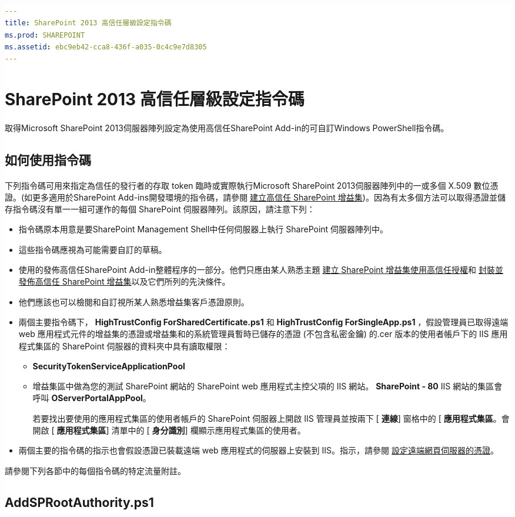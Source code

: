 ```yaml
---
title: SharePoint 2013 高信任層級設定指令碼
ms.prod: SHAREPOINT
ms.assetid: ebc9eb42-cca8-436f-a035-0c4c9e7d8305
---
```



# SharePoint 2013 高信任層級設定指令碼
取得Microsoft SharePoint 2013伺服器陣列設定為使用高信任SharePoint Add-in的可自訂Windows PowerShell指令碼。
## 如何使用指令碼
<a name="Usage"> </a>

下列指令碼可用來指定為信任的發行者的存取 token 臨時或實際執行Microsoft SharePoint 2013伺服器陣列中的一或多個 X.509 數位憑證。(如更多適用於SharePoint Add-ins開發環境的指令碼，請參閱 [建立高信任 SharePoint 增益集](create-high-trust-sharepoint-add-ins.md))。因為有太多個方法可以取得憑證並儲存指令碼沒有單一一組可運作的每個 SharePoint 伺服器陣列。該原因，請注意下列：
  
    
    

- 指令碼原本用意是要SharePoint Management Shell中任何伺服器上執行 SharePoint 伺服器陣列中。
    
  
- 這些指令碼應視為可能需要自訂的草稿。
    
  
- 使用的發佈高信任SharePoint Add-in整體程序的一部分。他們只應由某人熟悉主題 [建立 SharePoint 增益集使用高信任授權](creating-sharepoint-add-ins-that-use-high-trust-authorization.md)和 [封裝並發佈高信任 SharePoint 增益集](package-and-publish-high-trust-sharepoint-add-ins.md)以及它們所列的先決條件。
    
  
- 他們應該也可以檢閱和自訂視所某人熟悉增益集客戶憑證原則。
    
  
- 兩個主要指令碼下， **HighTrustConfig ForSharedCertificate.ps1** 和 **HighTrustConfig ForSingleApp.ps1** ，假設管理員已取得遠端 web 應用程式元件的增益集的憑證或增益集和的系統管理員暫時已儲存的憑證 (不包含私密金鑰) 的.cer 版本的使用者帳戶下的 IIS 應用程式集區的 SharePoint 伺服器的資料夾中具有讀取權限：
    
  - **SecurityTokenServiceApplicationPool**
    
  
  - 增益集區中做為您的測試 SharePoint 網站的 SharePoint web 應用程式主控父項的 IIS 網站。 **SharePoint - 80** IIS 網站的集區會呼叫 **OServerPortalAppPool**。
    
  

    若要找出要使用的應用程式集區的使用者帳戶的 SharePoint 伺服器上開啟 IIS 管理員並按兩下 [ **連線**] 窗格中的 [ **應用程式集區**。會開啟 [ **應用程式集區**] 清單中的 [ **身分識別**] 欄顯示應用程式集區的使用者。
    
  
- 兩個主要的指令碼的指示也會假設憑證已裝載遠端 web 應用程式的伺服器上安裝到 IIS。指示，請參閱 [設定遠端網頁伺服器的憑證](package-and-publish-high-trust-sharepoint-add-ins.md#ConfigureRemote)。
    
  
請參閱下列各節中的每個指令碼的特定流量附註。
  
    
    

## AddSPRootAuthority.ps1
<a name="RootScript"> </a>
